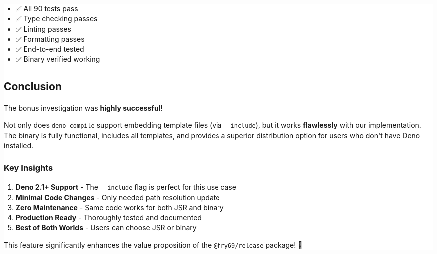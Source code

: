 - ✅ All 90 tests pass
- ✅ Type checking passes
- ✅ Linting passes
- ✅ Formatting passes
- ✅ End-to-end tested
- ✅ Binary verified working

## Conclusion

The bonus investigation was **highly successful**!

Not only does `deno compile` support embedding template files (via `--include`),
but it works **flawlessly** with our implementation. The binary is fully
functional, includes all templates, and provides a superior distribution option
for users who don't have Deno installed.

### Key Insights

1. **Deno 2.1+ Support** - The `--include` flag is perfect for this use case
2. **Minimal Code Changes** - Only needed path resolution update
3. **Zero Maintenance** - Same code works for both JSR and binary
4. **Production Ready** - Thoroughly tested and documented
5. **Best of Both Worlds** - Users can choose JSR or binary

This feature significantly enhances the value proposition of the
`@fry69/release` package! 🎉
